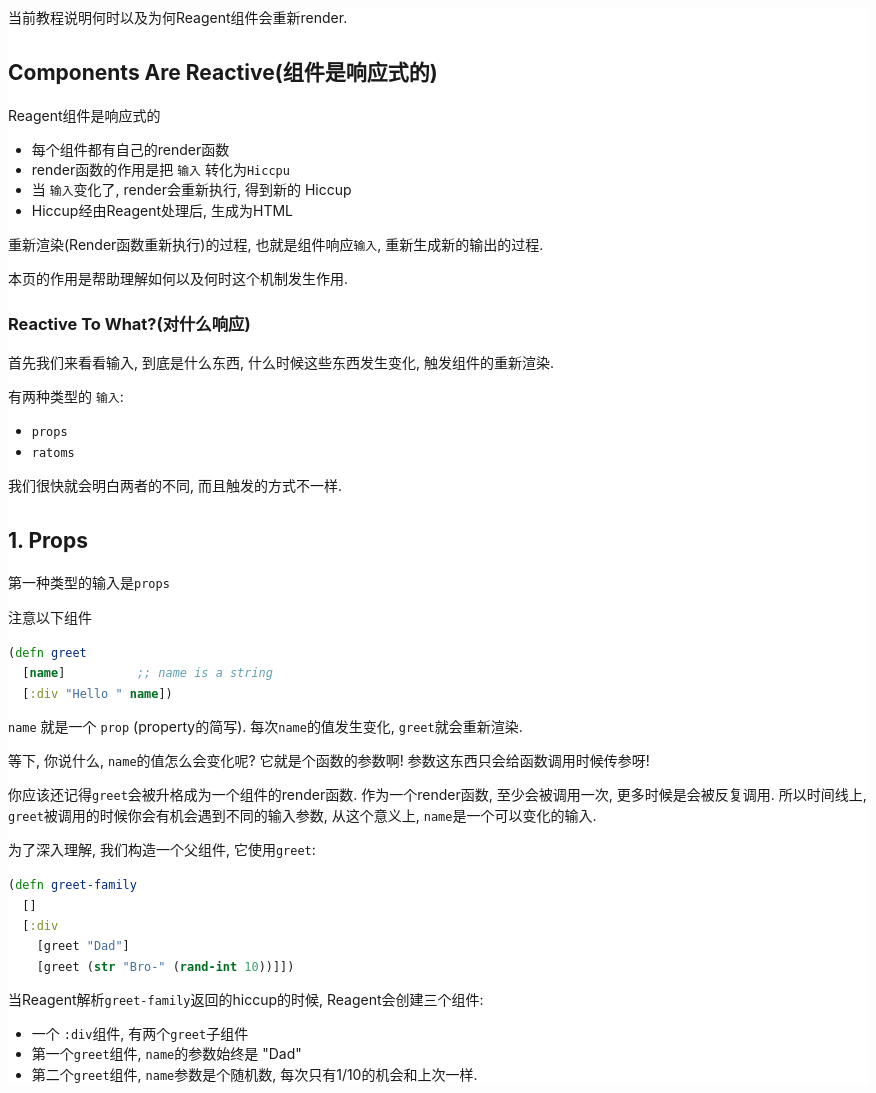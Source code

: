当前教程说明何时以及为何Reagent组件会重新render.

## Components Are Reactive(组件是响应式的)

Reagent组件是响应式的
  - 每个组件都有自己的render函数
  - render函数的作用是把 `输入` 转化为`Hiccpu`
  - 当 `输入`变化了, render会重新执行, 得到新的 Hiccup
  - Hiccup经由Reagent处理后, 生成为HTML

重新渲染(Render函数重新执行)的过程, 也就是组件响应`输入`, 重新生成新的输出的过程.

本页的作用是帮助理解如何以及何时这个机制发生作用.

### Reactive To What?(对什么响应)


首先我们来看看输入, 到底是什么东西, 什么时候这些东西发生变化, 触发组件的重新渲染.

有两种类型的 `输入`:
  - `props`
  - `ratoms`

我们很快就会明白两者的不同, 而且触发的方式不一样.

## 1. Props

第一种类型的输入是`props`

注意以下组件
```clj
(defn greet
  [name]          ;; name is a string
  [:div "Hello " name])
```

`name` 就是一个 `prop` (property的简写).  每次`name`的值发生变化, `greet`就会重新渲染.

等下, 你说什么, `name`的值怎么会变化呢? 它就是个函数的参数啊! 参数这东西只会给函数调用时候传参呀!

你应该还记得`greet`会被升格成为一个组件的render函数. 作为一个render函数, 至少会被调用一次, 更多时候是会被反复调用. 所以时间线上, `greet`被调用的时候你会有机会遇到不同的输入参数, 从这个意义上, `name`是一个可以变化的输入.

为了深入理解, 我们构造一个父组件, 它使用`greet`:
```clj
(defn greet-family
  []
  [:div
    [greet "Dad"]
    [greet (str "Bro-" (rand-int 10))]])
```

当Reagent解析`greet-family`返回的hiccup的时候, Reagent会创建三个组件:
  - 一个 `:div`组件, 有两个`greet`子组件
  - 第一个`greet`组件, `name`的参数始终是 "Dad"
  - 第二个`greet`组件, `name`参数是个随机数, 每次只有1/10的机会和上次一样.
